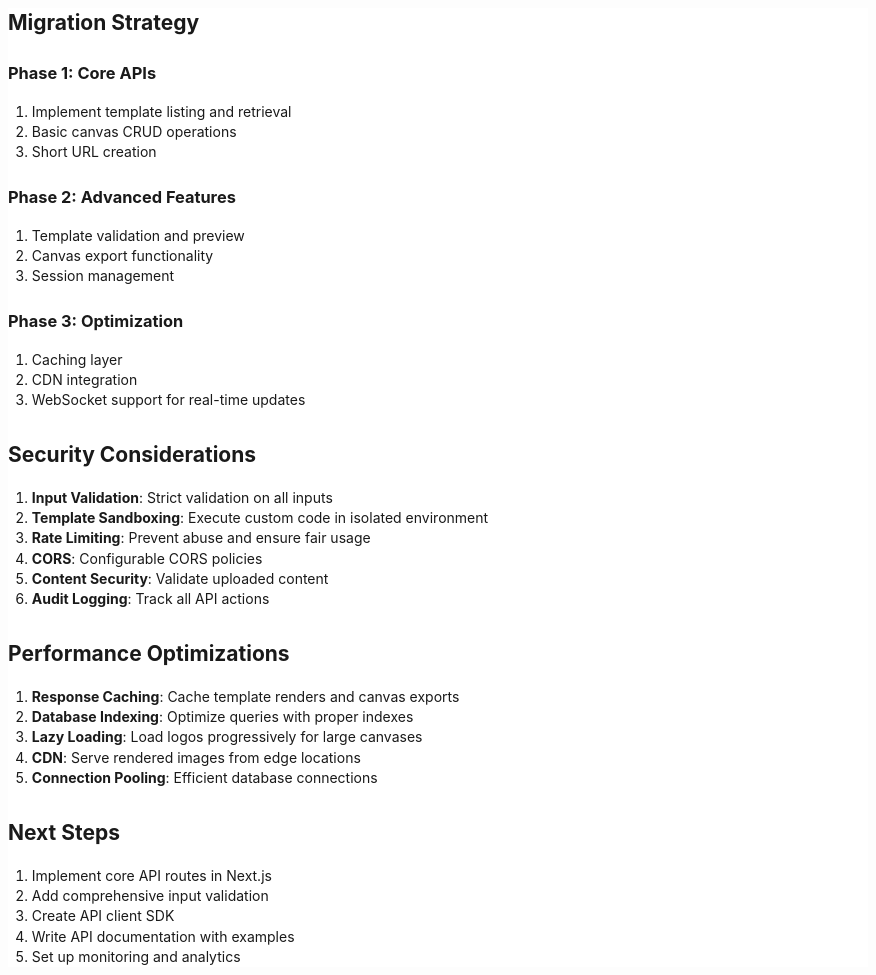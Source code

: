 ## Migration Strategy

### Phase 1: Core APIs
1. Implement template listing and retrieval
2. Basic canvas CRUD operations
3. Short URL creation

### Phase 2: Advanced Features
1. Template validation and preview
2. Canvas export functionality
3. Session management

### Phase 3: Optimization
1. Caching layer
2. CDN integration
3. WebSocket support for real-time updates

## Security Considerations

1. **Input Validation**: Strict validation on all inputs
2. **Template Sandboxing**: Execute custom code in isolated environment
3. **Rate Limiting**: Prevent abuse and ensure fair usage
4. **CORS**: Configurable CORS policies
5. **Content Security**: Validate uploaded content
6. **Audit Logging**: Track all API actions

## Performance Optimizations

1. **Response Caching**: Cache template renders and canvas exports
2. **Database Indexing**: Optimize queries with proper indexes
3. **Lazy Loading**: Load logos progressively for large canvases
4. **CDN**: Serve rendered images from edge locations
5. **Connection Pooling**: Efficient database connections

## Next Steps

1. Implement core API routes in Next.js
2. Add comprehensive input validation
3. Create API client SDK
4. Write API documentation with examples
5. Set up monitoring and analytics